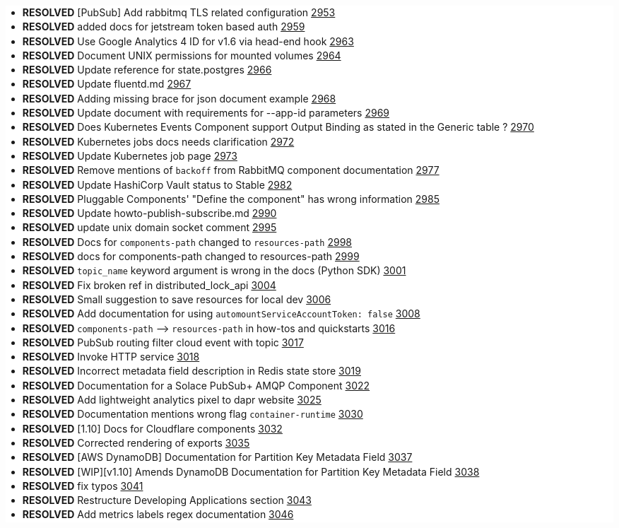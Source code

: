 - **RESOLVED** [PubSub] Add rabbitmq TLS related configuration [2953](https://github.com/dapr/docs/issues/2953)
- **RESOLVED** added docs for jetstream token based auth [2959](https://github.com/dapr/docs/pull/2959)
- **RESOLVED** Use Google Analytics 4 ID for v1.6 via head-end hook [2963](https://github.com/dapr/docs/pull/2963)
- **RESOLVED** Document UNIX permissions for mounted volumes [2964](https://github.com/dapr/docs/issues/2964)
- **RESOLVED** Update reference for state.postgres [2966](https://github.com/dapr/docs/issues/2966)
- **RESOLVED** Update fluentd.md [2967](https://github.com/dapr/docs/pull/2967)
- **RESOLVED** Adding missing brace for json document example [2968](https://github.com/dapr/docs/pull/2968)
- **RESOLVED** Update document with requirements for --app-id parameters [2969](https://github.com/dapr/docs/issues/2969)
- **RESOLVED** Does Kubernetes Events Component support Output Binding as stated in the Generic table ?  [2970](https://github.com/dapr/docs/issues/2970)
- **RESOLVED** Kubernetes jobs docs needs clarification [2972](https://github.com/dapr/docs/issues/2972)
- **RESOLVED** Update Kubernetes job page [2973](https://github.com/dapr/docs/pull/2973)
- **RESOLVED** Remove mentions of `backoff` from RabbitMQ component documentation [2977](https://github.com/dapr/docs/issues/2977)
- **RESOLVED** Update HashiCorp Vault status to Stable [2982](https://github.com/dapr/docs/issues/2982)
- **RESOLVED** Pluggable Components' "Define the component" has wrong information [2985](https://github.com/dapr/docs/issues/2985)
- **RESOLVED** Update howto-publish-subscribe.md [2990](https://github.com/dapr/docs/pull/2990)
- **RESOLVED** update unix domain socket comment [2995](https://github.com/dapr/docs/pull/2995)
- **RESOLVED** Docs for `components-path` changed to `resources-path` [2998](https://github.com/dapr/docs/issues/2998)
- **RESOLVED** docs for components-path changed to resources-path [2999](https://github.com/dapr/docs/pull/2999)
- **RESOLVED** `topic_name` keyword argument is wrong in the docs (Python SDK) [3001](https://github.com/dapr/docs/issues/3001)
- **RESOLVED** Fix broken ref in distributed_lock_api [3004](https://github.com/dapr/docs/pull/3004)
- **RESOLVED** Small suggestion to save resources for local dev [3006](https://github.com/dapr/docs/pull/3006)
- **RESOLVED** Add documentation for using `automountServiceAccountToken: false` [3008](https://github.com/dapr/docs/issues/3008)
- **RESOLVED** `components-path` --> `resources-path` in how-tos and quickstarts [3016](https://github.com/dapr/docs/pull/3016)
- **RESOLVED** PubSub routing filter cloud event with topic [3017](https://github.com/dapr/docs/issues/3017)
- **RESOLVED** Invoke HTTP service [3018](https://github.com/dapr/docs/issues/3018)
- **RESOLVED** Incorrect metadata field description in Redis state store [3019](https://github.com/dapr/docs/issues/3019)
- **RESOLVED** Documentation for a Solace PubSub+ AMQP Component [3022](https://github.com/dapr/docs/issues/3022)
- **RESOLVED** Add lightweight analytics pixel to dapr website [3025](https://github.com/dapr/docs/pull/3025)
- **RESOLVED** Documentation mentions wrong flag `container-runtime` [3030](https://github.com/dapr/docs/issues/3030)
- **RESOLVED** [1.10] Docs for Cloudflare components [3032](https://github.com/dapr/docs/pull/3032)
- **RESOLVED** Corrected rendering of exports [3035](https://github.com/dapr/docs/pull/3035)
- **RESOLVED** [AWS DynamoDB] Documentation for Partition Key Metadata Field [3037](https://github.com/dapr/docs/issues/3037)
- **RESOLVED** [WIP][v1.10] Amends DynamoDB Documentation for Partition Key Metadata Field [3038](https://github.com/dapr/docs/pull/3038)
- **RESOLVED** fix typos [3041](https://github.com/dapr/docs/pull/3041)
- **RESOLVED** Restructure Developing Applications section [3043](https://github.com/dapr/docs/issues/3043)
- **RESOLVED** Add metrics labels regex documentation [3046](https://github.com/dapr/docs/issues/3046)